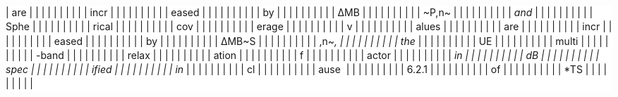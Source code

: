 | are   |       |       |       |       |       |       |       |     |
| incr  |       |       |       |       |       |       |       |     |
| eased |       |       |       |       |       |       |       |     |
| by    |       |       |       |       |       |       |       |     |
| ∆MB   |       |       |       |       |       |       |       |     |
| ~P,n~ |       |       |       |       |       |       |       |     |
| *and* |       |       |       |       |       |       |       |     |
| Sphe  |       |       |       |       |       |       |       |     |
| rical |       |       |       |       |       |       |       |     |
| cov   |       |       |       |       |       |       |       |     |
| erage |       |       |       |       |       |       |       |     |
| v     |       |       |       |       |       |       |       |     |
| alues |       |       |       |       |       |       |       |     |
| are   |       |       |       |       |       |       |       |     |
| incr  |       |       |       |       |       |       |       |     |
| eased |       |       |       |       |       |       |       |     |
| by    |       |       |       |       |       |       |       |     |
| ∆MB~S |       |       |       |       |       |       |       |     |
| ,n~*, |       |       |       |       |       |       |       |     |
| the*  |       |       |       |       |       |       |       |     |
| UE    |       |       |       |       |       |       |       |     |
| multi |       |       |       |       |       |       |       |     |
| -band |       |       |       |       |       |       |       |     |
| relax |       |       |       |       |       |       |       |     |
| ation |       |       |       |       |       |       |       |     |
| f     |       |       |       |       |       |       |       |     |
| actor |       |       |       |       |       |       |       |     |
| *in   |       |       |       |       |       |       |       |     |
| dB    |       |       |       |       |       |       |       |     |
| spec  |       |       |       |       |       |       |       |     |
| ified |       |       |       |       |       |       |       |     |
| in*   |       |       |       |       |       |       |       |     |
| cl    |       |       |       |       |       |       |       |     |
| ause  |       |       |       |       |       |       |       |     |
| 6.2.1 |       |       |       |       |       |       |       |     |
| of    |       |       |       |       |       |       |       |     |
| *TS   |       |       |       |       |       |       |       |     |